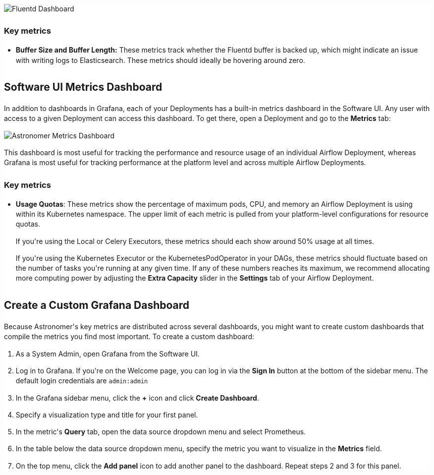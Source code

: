 ![Fluentd Dashboard](https://assets2.astronomer.io/main/docs/grafana/Fluentd.png)

### Key metrics

- **Buffer Size and Buffer Length:** These metrics track whether the Fluentd buffer is backed up, which might indicate an issue with writing logs to Elasticsearch. These metrics should ideally be hovering around zero.

## Software UI Metrics Dashboard

In addition to dashboards in Grafana, each of your Deployments has a built-in metrics dashboard in the Software UI. Any user with access to a given Deployment can access this dashboard. To get there, open a Deployment and go to the **Metrics** tab:

![Astronomer Metrics Dashboard](https://assets2.astronomer.io/main/docs/grafana/astro-metrics.png)

This dashboard is most useful for tracking the performance and resource usage of an individual Airflow Deployment, whereas Grafana is most useful for tracking performance at the platform level and across multiple Airflow Deployments.

### Key metrics

- **Usage Quotas**: These metrics show the percentage of maximum pods, CPU, and memory an Airflow Deployment is using within its Kubernetes namespace. The upper limit of each metric is pulled from your platform-level configurations for resource quotas.

    If you're using the Local or Celery Executors, these metrics should each show around 50% usage at all times.

    If you're using the Kubernetes Executor or the KubernetesPodOperator in your DAGs, these metrics should fluctuate based on the number of tasks you're running at any given time. If any of these numbers reaches its maximum, we recommend allocating more computing power by adjusting the **Extra Capacity** slider in the **Settings** tab of your Airflow Deployment.

## Create a Custom Grafana Dashboard

Because Astronomer's key metrics are distributed across several dashboards, you might want to create custom dashboards that compile the metrics you find most important. To create a custom dashboard:

1. As a System Admin, open Grafana from the Software UI.

2. Log in to Grafana. If you're on the Welcome page, you can log in via the **Sign In** button at the bottom of the sidebar menu. The default login credentials are `admin:admin`

3. In the Grafana sidebar menu, click the **+** icon and click **Create Dashboard**.

4. Specify a visualization type and title for your first panel.

5. In the metric's **Query** tab, open the data source dropdown menu and select Prometheus.

6. In the table below the data source dropdown menu, specify the metric you want to visualize in the **Metrics** field.

7. On the top menu, click the **Add panel** icon to add another panel to the dashboard. Repeat steps 2 and 3 for this panel.
